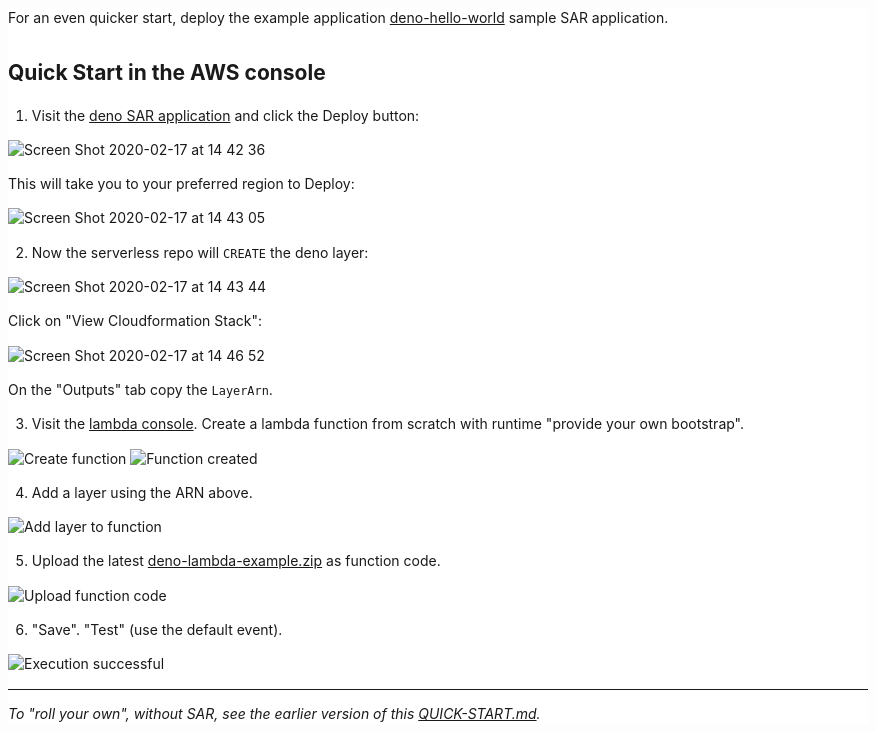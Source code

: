 For an even quicker start, deploy the example application
[deno-hello-world](https://serverlessrepo.aws.amazon.com/applications/arn:aws:serverlessrepo:us-east-1:390065572566:applications~deno-hello-world)
sample SAR application.

## Quick Start in the AWS console

1. Visit the [deno SAR application](https://serverlessrepo.aws.amazon.com/applications/arn:aws:serverlessrepo:us-east-1:390065572566:applications~deno)
and click the Deploy button:

<img width="1301" alt="Screen Shot 2020-02-17 at 14 42 36" src="https://user-images.githubusercontent.com/1931852/74705321-50da1500-51c8-11ea-8709-afc3d46dde8c.png">

This will take you to your preferred region to Deploy:

<img width="1249" alt="Screen Shot 2020-02-17 at 14 43 05" src="https://user-images.githubusercontent.com/1931852/74705319-50417e80-51c8-11ea-8082-329ff3e7ea9f.png">

2. Now the serverless repo will `CREATE` the deno layer:

<img width="1250" alt="Screen Shot 2020-02-17 at 14 43 44" src="https://user-images.githubusercontent.com/1931852/74705318-4e77bb00-51c8-11ea-8d4d-3b3282adb2ea.png">

Click on "View Cloudformation Stack":

<img width="1157" alt="Screen Shot 2020-02-17 at 14 46 52" src="https://user-images.githubusercontent.com/1931852/74705317-4d468e00-51c8-11ea-845c-1a2e5bf8bb3d.png">

On the "Outputs" tab copy the `LayerArn`.

3. Visit the [lambda console](https://console.aws.amazon.com/lambda/).
Create a lambda function from scratch with runtime "provide your own bootstrap".

<img width="1295" alt="Create function" src="https://user-images.githubusercontent.com/1931852/68455784-0ac8ea80-01b1-11ea-93ba-8c64a4e487e7.png">

<img width="1300" alt="Function created" src="https://user-images.githubusercontent.com/1931852/68455783-0ac8ea80-01b1-11ea-9d84-f0824549ffda.png">

4. Add a layer using the ARN above.

<img width="820" alt="Add layer to function" src="https://user-images.githubusercontent.com/1931852/68455782-0ac8ea80-01b1-11ea-9a1b-0a87f8052c25.png">

5. Upload the latest [deno-lambda-example.zip](https://github.com/hayd/deno-lambda/releases)
as function code.

<img width="1300" alt="Upload function code" src="https://user-images.githubusercontent.com/1931852/68455780-0ac8ea80-01b1-11ea-87ee-164abe110c77.png">

6. "Save". "Test" (use the default event).

<img width="1277" alt="Execution successful" src="https://user-images.githubusercontent.com/1931852/70288824-bb61e400-1787-11ea-95a6-61bb3a260c05.png">

---

_To "roll your own", without SAR, see the earlier version of this
[QUICK-START.md](https://github.com/hayd/deno-lambda/blob/56d8b4e4030c0096f7b5c589ba1194201e2f97dc/QUICK-START.md)._
